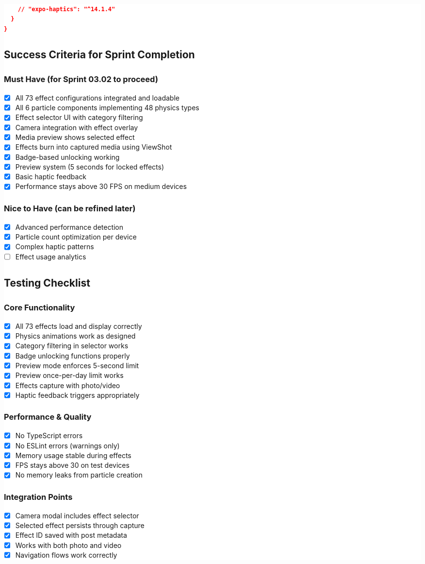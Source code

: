 ```json
    // "expo-haptics": "^14.1.4"
  }
}
```

## Success Criteria for Sprint Completion

### Must Have (for Sprint 03.02 to proceed)
- [x] All 73 effect configurations integrated and loadable
- [x] All 6 particle components implementing 48 physics types
- [x] Effect selector UI with category filtering
- [x] Camera integration with effect overlay
- [x] Media preview shows selected effect
- [x] Effects burn into captured media using ViewShot
- [x] Badge-based unlocking working
- [x] Preview system (5 seconds for locked effects)
- [x] Basic haptic feedback
- [x] Performance stays above 30 FPS on medium devices

### Nice to Have (can be refined later)
- [x] Advanced performance detection
- [x] Particle count optimization per device
- [x] Complex haptic patterns
- [ ] Effect usage analytics

## Testing Checklist

### Core Functionality
- [x] All 73 effects load and display correctly
- [x] Physics animations work as designed
- [x] Category filtering in selector works
- [x] Badge unlocking functions properly
- [x] Preview mode enforces 5-second limit
- [x] Preview once-per-day limit works
- [x] Effects capture with photo/video
- [x] Haptic feedback triggers appropriately

### Performance & Quality
- [x] No TypeScript errors
- [x] No ESLint errors (warnings only)
- [x] Memory usage stable during effects
- [x] FPS stays above 30 on test devices
- [x] No memory leaks from particle creation

### Integration Points
- [x] Camera modal includes effect selector
- [x] Selected effect persists through capture
- [x] Effect ID saved with post metadata
- [x] Works with both photo and video
- [x] Navigation flows work correctly
